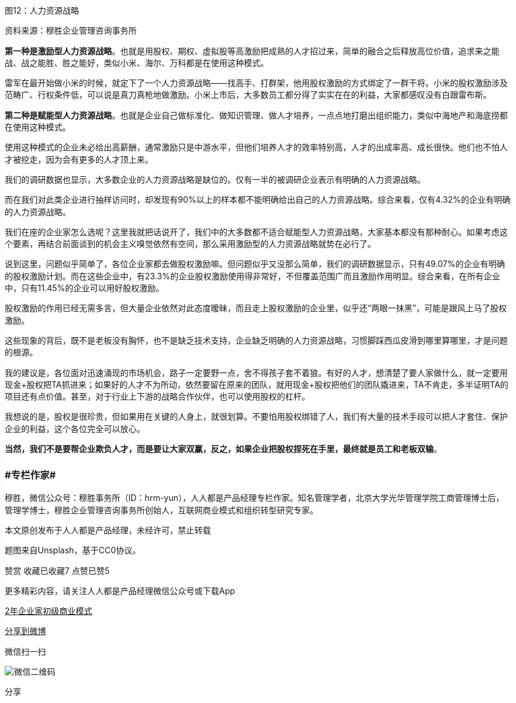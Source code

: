 图12：人力资源战略

资料来源：穆胜企业管理咨询事务所

**第一种是激励型人力资源战略**。也就是用股权、期权、虚拟股等高激励把成熟的人才招过来，简单的融合之后释放高位价值，追求来之能战、战之能胜、胜之能好，类似小米、海尔、万科都是在使用这种模式。

雷军在最开始做小米的时候，就定下了一个人力资源战略——找高手、打群架，他用股权激励的方式绑定了一群干将。小米的股权激励涉及范畴广、行权条件低，可以说是真刀真枪地做激励。小米上市后，大多数员工都分得了实实在在的利益，大家都感叹没有白跟雷布斯。

**第二种是赋能型人力资源战略**。也就是企业自己做标准化、做知识管理、做人才培养，一点点地打磨出组织能力，类似中海地产和海底捞都在使用这种模式。

使用这种模式的企业未必给出高薪酬，通常激励只是中游水平，但他们培养人才的效率特别高，人才的出成率高、成长很快。他们也不怕人才被挖走，因为会有更多的人才顶上来。

我们的调研数据也显示，大多数企业的人力资源战略是缺位的。仅有一半的被调研企业表示有明确的人力资源战略。

而在我们对此类企业进行抽样访问时，却发现有90%以上的样本都不能明确给出自己的人力资源战略。综合来看，仅有4.32%的企业有明确的人力资源战略。

我们在座的企业家怎么选呢？这里我就把话说开了，我们中的大多数都不适合赋能型人力资源战略，大家基本都没有那种耐心。如果考虑这个要素，再结合前面谈到的机会主义嗅觉依然有空间，那么采用激励型的人力资源战略就势在必行了。

说到这里，问题似乎简单了，各位企业家都去做股权激励嘛。但问题似乎又没那么简单，我们的调研数据显示，只有49.07%的企业有明确的股权激励计划。而在这些企业中，有23.3%的企业股权激励使用得非常好，不但覆盖范围广而且激励作用明显。综合来看，在所有企业中，只有11.45%的企业可以用好股权激励。

股权激励的作用已经无需多言，但大量企业依然对此态度暧昧，而且走上股权激励的企业里，似乎还“两眼一抹黑”，可能是跟风上马了股权激励。

这些现象的背后，既不是老板没有胸怀，也不是缺乏技术支持，企业缺乏明确的人力资源战略，习惯脚踩西瓜皮滑到哪里算哪里，才是问题的根源。

我的建议是，各位面对迅速涌现的市场机会，路子一定要野一点，舍不得孩子套不着狼。有好的人才，想清楚了要人家做什么，就一定要用现金+股权把TA抓进来；如果好的人才不为所动，依然要留在原来的团队，就用现金+股权把他们的团队撬进来，TA不肯走，多半证明TA的项目还有点价值。甚至，对于行业上下游的战略合作伙伴，也可以使用股权的杠杆。

我想说的是，股权是很珍贵，但如果用在关键的人身上，就很划算。不要怕用股权绑错了人，我们有大量的技术手段可以把人才套住、保护企业的利益，这个各位完全可以放心。

**当然，我们不是要帮企业欺负人才，而是要让大家双赢，反之，如果企业把股权捏死在手里，最终就是员工和老板双输**。

### #专栏作家#

穆胜，微信公众号：穆胜事务所（ID：hrm-yun），人人都是产品经理专栏作家。知名管理学者，北京大学光华管理学院工商管理博士后，管理学博士，穆胜企业管理咨询事务所创始人，互联网商业模式和组织转型研究专家。

本文原创发布于人人都是产品经理，未经许可，禁止转载

题图来自Unsplash，基于CC0协议。

赞赏 收藏已收藏7 点赞已赞5

更多精彩内容，请关注人人都是产品经理微信公众号或下载App

[2年](https://www.woshipm.com/tag/2%e5%b9%b4)[企业家](https://www.woshipm.com/tag/%e4%bc%81%e4%b8%9a%e5%ae%b6)[初级](https://www.woshipm.com/tag/%e5%88%9d%e7%ba%a7)[商业模式](https://www.woshipm.com/tag/%e5%95%86%e4%b8%9a%e6%a8%a1%e5%bc%8f)

[分享到微博](https://service.weibo.com/share/share.php?appkey=2775287854&title=2021新商业江湖，给企业家五个忠告&url=https://www.woshipm.com/chuangye/4289470.html&pic=https://image.woshipm.com/wp-files/2020/12/qSg33Mldo6XDqzc7oVEN.jpg)

微信扫一扫

![微信二维码](https://api.pwmqr.com/qrcode/create/?url=https://www.woshipm.com/chuangye/4289470.html)

分享